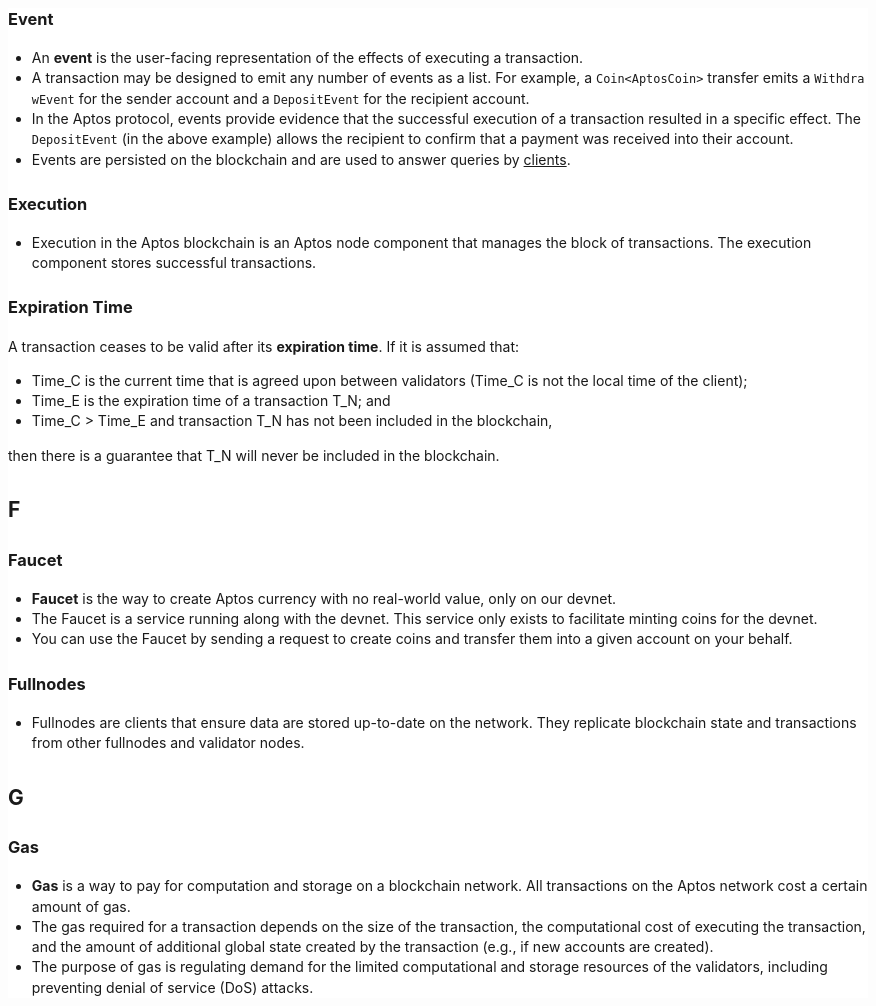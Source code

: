 ### Event

- An **event** is the user-facing representation of the effects of executing a transaction.
- A transaction may be designed to emit any number of events as a list. For example, a `Coin<AptosCoin>` transfer emits a `WithdrawEvent` for the sender account and a `DepositEvent` for the recipient account.
- In the Aptos protocol, events provide evidence that the successful execution of a transaction resulted in a specific effect. The `DepositEvent` (in the above example) allows the recipient to confirm that a payment was received into their account.
- Events are persisted on the blockchain and are used to answer queries by [clients](#client).

### Execution

- Execution in the Aptos blockchain is an Aptos node component that manages the block of transactions. The execution component stores successful transactions.

### Expiration Time

A transaction ceases to be valid after its **expiration time**. If it is assumed that:

- Time_C is the current time that is agreed upon between validators (Time_C is not the local time of the client);
- Time_E is the expiration time of a transaction T_N; and
- Time_C > Time_E and transaction T_N has not been included in the blockchain,

then there is a guarantee that T_N will never be included in the blockchain.

## F

### Faucet

- **Faucet** is the way to create Aptos currency with no real-world value, only on our devnet.
- The Faucet is a service running along with the devnet. This service only exists to facilitate minting coins for the devnet.
- You can use the Faucet by sending a request to create coins and transfer them into a given account on your behalf.

### Fullnodes

- Fullnodes are clients that ensure data are stored up-to-date on the network. They replicate blockchain state and transactions from other fullnodes and validator nodes.

## G

### Gas

- **Gas** is a way to pay for computation and storage on a blockchain network. All transactions on the Aptos network cost a certain amount of gas.
- The gas required for a transaction depends on the size of the transaction, the computational cost of executing the transaction, and the amount of additional global state created by the transaction (e.g., if new accounts are created).
- The purpose of gas is regulating demand for the limited computational and storage resources of the validators, including preventing denial of service (DoS) attacks.
